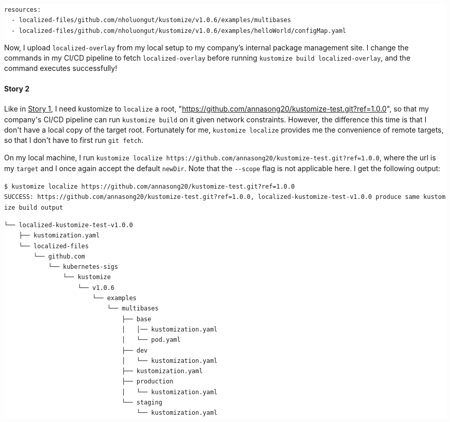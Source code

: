 ```shell
resources:
  - localized-files/github.com/nholuongut/kustomize/v1.0.6/examples/multibases
  - localized-files/github.com/nholuongut/kustomize/v1.0.6/examples/helloWorld/configMap.yaml
```

Now, I upload `localized-overlay` from my local setup to my company’s internal package management site. I change the
commands in my CI/CD pipeline to fetch `localized-overlay` before running `kustomize build localized-overlay`, and the
command executes successfully!

#### Story 2

Like in [Story 1](#story-1), I need kustomize to `localize` a
root, "https://github.com/annasong20/kustomize-test.git?ref=1.0.0", so that my company's CI/CD pipeline can
run `kustomize build` on it given network constraints. However, the difference this time is that I don't have a local
copy of the target root. Fortunately for me, `kustomize localize` provides me the convenience of remote targets, so that
I don't have to first run `git fetch`.

On my local machine, I run `kustomize localize https://github.com/annasong20/kustomize-test.git?ref=1.0.0`, where the 
url is my `target` and I once again accept the default `newDir`. Note that the `--scope` flag is not applicable here. I
get the following output:

```shell
$ kustomize localize https://github.com/annasong20/kustomize-test.git?ref=1.0.0
SUCCESS: https://github.com/annasong20/kustomize-test.git?ref=1.0.0, localized-kustomize-test-v1.0.0 produce same kustomize build output
```

```shell
└── localized-kustomize-test-v1.0.0
    ├── kustomization.yaml
    └── localized-files
        └── github.com
            └── kubernetes-sigs
                └── kustomize
                    └── v1.0.6
                        └── examples
                            └── multibases
                                ├── base
                                │   │── kustomization.yaml
                                │   └── pod.yaml
                                ├── dev
                                │   └── kustomization.yaml
                                ├── kustomization.yaml
                                ├── production
                                │   └── kustomization.yaml
                                └── staging
                                    └── kustomization.yaml
```
